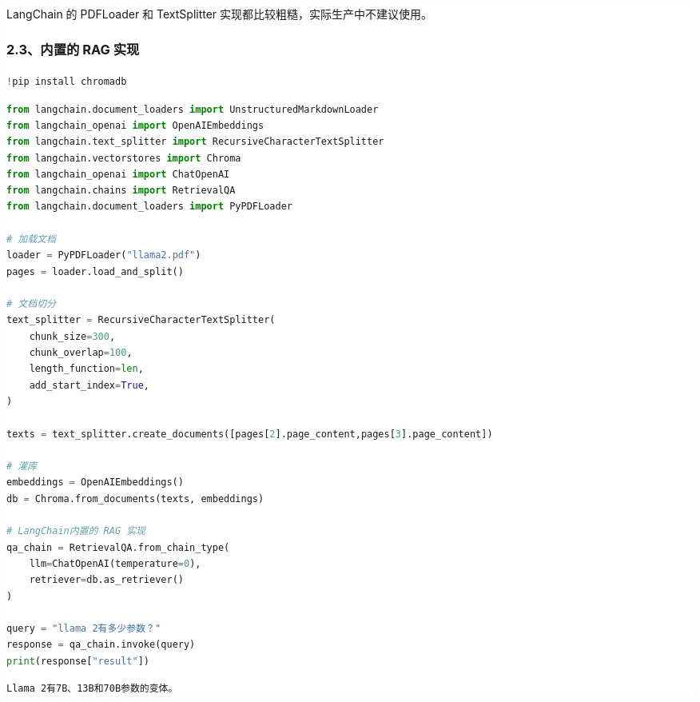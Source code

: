 
<div class="alert alert-danger">
LangChain 的 PDFLoader 和 TextSplitter 实现都比较粗糙，实际生产中不建议使用。
</div>

### 2.3、内置的 RAG 实现 


```python
!pip install chromadb

```


```python
from langchain.document_loaders import UnstructuredMarkdownLoader
from langchain_openai import OpenAIEmbeddings
from langchain.text_splitter import RecursiveCharacterTextSplitter
from langchain.vectorstores import Chroma
from langchain_openai import ChatOpenAI
from langchain.chains import RetrievalQA
from langchain.document_loaders import PyPDFLoader

# 加载文档
loader = PyPDFLoader("llama2.pdf")
pages = loader.load_and_split()

# 文档切分
text_splitter = RecursiveCharacterTextSplitter(
    chunk_size=300, 
    chunk_overlap=100,
    length_function=len,
    add_start_index=True,
)

texts = text_splitter.create_documents([pages[2].page_content,pages[3].page_content])

# 灌库
embeddings = OpenAIEmbeddings()
db = Chroma.from_documents(texts, embeddings)

# LangChain内置的 RAG 实现
qa_chain = RetrievalQA.from_chain_type(
    llm=ChatOpenAI(temperature=0), 
    retriever=db.as_retriever() 
)

query = "llama 2有多少参数？"
response = qa_chain.invoke(query)
print(response["result"])
```

    Llama 2有7B、13B和70B参数的变体。

